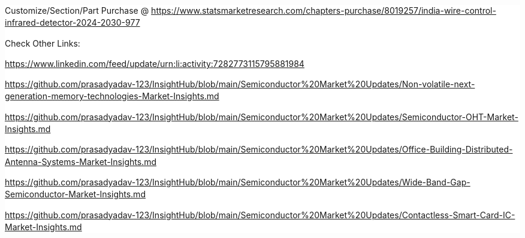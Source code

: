 Customize/Section/Part Purchase @ https://www.statsmarketresearch.com/chapters-purchase/8019257/india-wire-control-infrared-detector-2024-2030-977 

Check Other Links:

https://www.linkedin.com/feed/update/urn:li:activity:7282773115795881984

https://github.com/prasadyadav-123/InsightHub/blob/main/Semiconductor%20Market%20Updates/Non-volatile-next-generation-memory-technologies-Market-Insights.md

https://github.com/prasadyadav-123/InsightHub/blob/main/Semiconductor%20Market%20Updates/Semiconductor-OHT-Market-Insights.md

https://github.com/prasadyadav-123/InsightHub/blob/main/Semiconductor%20Market%20Updates/Office-Building-Distributed-Antenna-Systems-Market-Insights.md

https://github.com/prasadyadav-123/InsightHub/blob/main/Semiconductor%20Market%20Updates/Wide-Band-Gap-Semiconductor-Market-Insights.md

https://github.com/prasadyadav-123/InsightHub/blob/main/Semiconductor%20Market%20Updates/Contactless-Smart-Card-IC-Market-Insights.md
